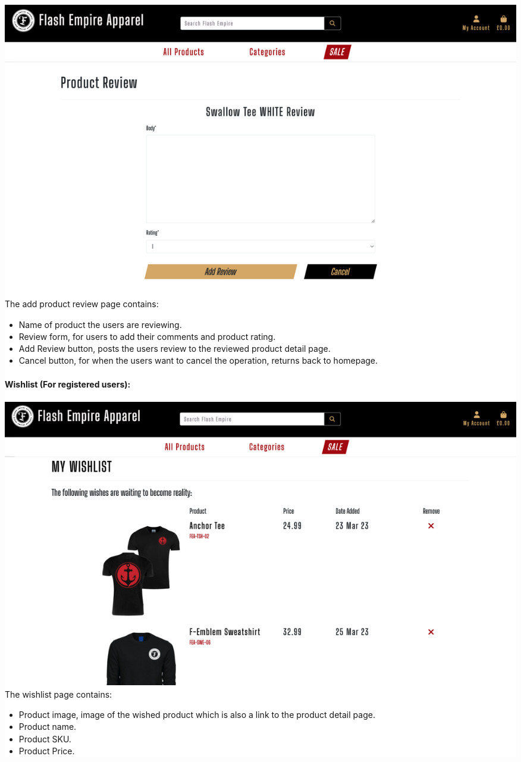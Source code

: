 ![](documentation/README/images/add-review.png)
The add product review page contains:
- Name of product the users are reviewing.
- Review form, for users to add their comments and product rating.
- Add Review button, posts the users review to the reviewed product detail page.
- Cancel button, for when the users want to cancel the operation, returns back to homepage. 

#### Wishlist (For registered users):
![](documentation/README/images/wishlist.png)
The wishlist page contains:
- Product image, image of the wished product which is also a link to the product detail page.
- Product name.
- Product SKU.
- Product Price.